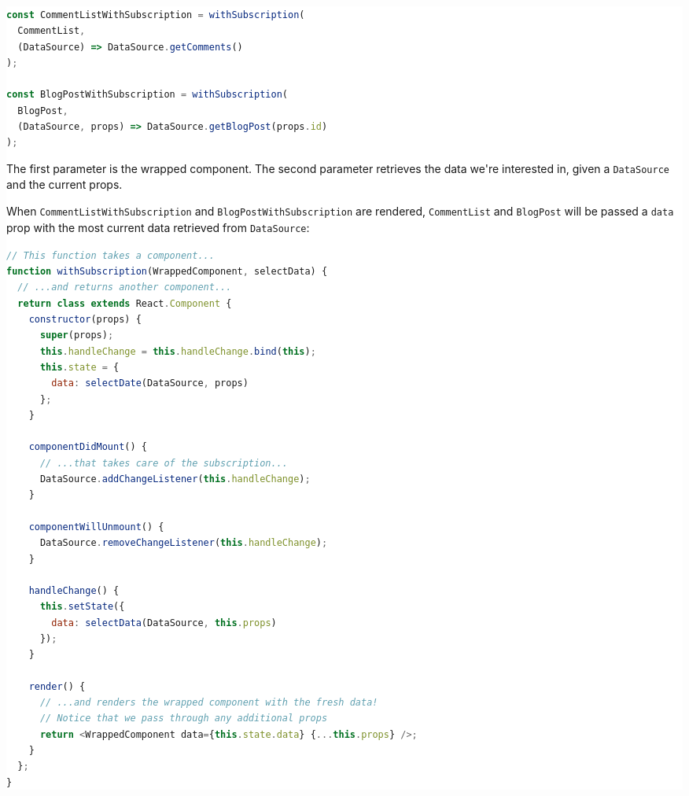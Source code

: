 ```js
const CommentListWithSubscription = withSubscription(
  CommentList,
  (DataSource) => DataSource.getComments()
);

const BlogPostWithSubscription = withSubscription(
  BlogPost,
  (DataSource, props) => DataSource.getBlogPost(props.id)
);
```

The first parameter is the wrapped component.  The second parameter retrieves the data we're interested in, given a `DataSource` and the current props.

When `CommentListWithSubscription` and `BlogPostWithSubscription` are rendered, `CommentList` and `BlogPost` will be passed a `data` prop with the most current data retrieved from `DataSource`:

```js
// This function takes a component...
function withSubscription(WrappedComponent, selectData) {
  // ...and returns another component...
  return class extends React.Component {
    constructor(props) {
      super(props);
      this.handleChange = this.handleChange.bind(this);
      this.state = {
        data: selectDate(DataSource, props)
      };
    }

    componentDidMount() {
      // ...that takes care of the subscription...
      DataSource.addChangeListener(this.handleChange);
    }

    componentWillUnmount() {
      DataSource.removeChangeListener(this.handleChange);
    }

    handleChange() {
      this.setState({
        data: selectData(DataSource, this.props)
      });
    }

    render() {
      // ...and renders the wrapped component with the fresh data!
      // Notice that we pass through any additional props
      return <WrappedComponent data={this.state.data} {...this.props} />;
    }
  };
}
```
